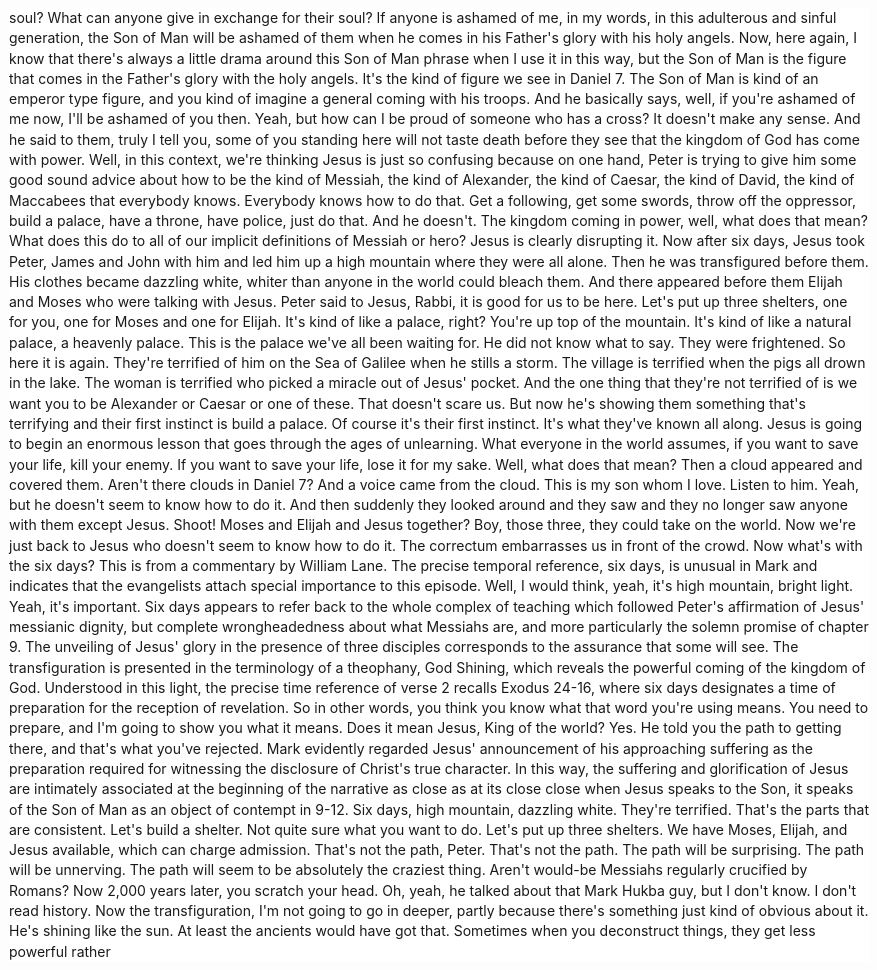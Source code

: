 soul? What can anyone give in exchange for their soul? If anyone is ashamed of me, in my words, in this adulterous and sinful generation, the Son of Man will be ashamed of them when he comes in his Father's glory with his holy angels. Now, here again, I know that there's always a little drama around this Son of Man phrase when I use it in this way, but the Son of Man is the figure that comes in the Father's glory with the holy angels. It's the kind of figure we see in Daniel 7. The Son of Man is kind of an emperor type figure, and you kind of imagine a general coming with his troops. And he basically says, well, if you're ashamed of me now, I'll be ashamed of you then. Yeah, but how can I be proud of someone who has a cross? It doesn't make any sense. And he said to them, truly I tell you, some of you standing here will not taste death before they see that the kingdom of God has come with power. Well, in this context, we're thinking Jesus is just so confusing because on one hand, Peter is trying to give him some good sound advice about how to be the kind of Messiah, the kind of Alexander, the kind of Caesar, the kind of David, the kind of Maccabees that everybody knows. Everybody knows how to do that. Get a following, get some swords, throw off the oppressor, build a palace, have a throne, have police, just do that. And he doesn't. The kingdom coming in power, well, what does that mean? What does this do to all of our implicit definitions of Messiah or hero? Jesus is clearly disrupting it. Now after six days, Jesus took Peter, James and John with him and led him up a high mountain where they were all alone. Then he was transfigured before them. His clothes became dazzling white, whiter than anyone in the world could bleach them. And there appeared before them Elijah and Moses who were talking with Jesus. Peter said to Jesus, Rabbi, it is good for us to be here. Let's put up three shelters, one for you, one for Moses and one for Elijah. It's kind of like a palace, right? You're up top of the mountain. It's kind of like a natural palace, a heavenly palace. This is the palace we've all been waiting for. He did not know what to say. They were frightened. So here it is again. They're terrified of him on the Sea of Galilee when he stills a storm. The village is terrified when the pigs all drown in the lake. The woman is terrified who picked a miracle out of Jesus' pocket. And the one thing that they're not terrified of is we want you to be Alexander or Caesar or one of these. That doesn't scare us. But now he's showing them something that's terrifying and their first instinct is build a palace. Of course it's their first instinct. It's what they've known all along. Jesus is going to begin an enormous lesson that goes through the ages of unlearning. What everyone in the world assumes, if you want to save your life, kill your enemy. If you want to save your life, lose it for my sake. Well, what does that mean? Then a cloud appeared and covered them. Aren't there clouds in Daniel 7? And a voice came from the cloud. This is my son whom I love. Listen to him. Yeah, but he doesn't seem to know how to do it. And then suddenly they looked around and they saw and they no longer saw anyone with them except Jesus. Shoot! Moses and Elijah and Jesus together? Boy, those three, they could take on the world. Now we're just back to Jesus who doesn't seem to know how to do it. The correctum embarrasses us in front of the crowd. Now what's with the six days? This is from a commentary by William Lane. The precise temporal reference, six days, is unusual in Mark and indicates that the evangelists attach special importance to this episode. Well, I would think, yeah, it's high mountain, bright light. Yeah, it's important. Six days appears to refer back to the whole complex of teaching which followed Peter's affirmation of Jesus' messianic dignity, but complete wrongheadedness about what Messiahs are, and more particularly the solemn promise of chapter 9. The unveiling of Jesus' glory in the presence of three disciples corresponds to the assurance that some will see. The transfiguration is presented in the terminology of a theophany, God Shining, which reveals the powerful coming of the kingdom of God. Understood in this light, the precise time reference of verse 2 recalls Exodus 24-16, where six days designates a time of preparation for the reception of revelation. So in other words, you think you know what that word you're using means. You need to prepare, and I'm going to show you what it means. Does it mean Jesus, King of the world? Yes. He told you the path to getting there, and that's what you've rejected. Mark evidently regarded Jesus' announcement of his approaching suffering as the preparation required for witnessing the disclosure of Christ's true character. In this way, the suffering and glorification of Jesus are intimately associated at the beginning of the narrative as close as at its close close when Jesus speaks to the Son, it speaks of the Son of Man as an object of contempt in 9-12. Six days, high mountain, dazzling white. They're terrified. That's the parts that are consistent. Let's build a shelter. Not quite sure what you want to do. Let's put up three shelters. We have Moses, Elijah, and Jesus available, which can charge admission. That's not the path, Peter. That's not the path. The path will be surprising. The path will be unnerving. The path will seem to be absolutely the craziest thing. Aren't would-be Messiahs regularly crucified by Romans? Now 2,000 years later, you scratch your head. Oh, yeah, he talked about that Mark Hukba guy, but I don't know. I don't read history. Now the transfiguration, I'm not going to go in deeper, partly because there's something just kind of obvious about it. He's shining like the sun. At least the ancients would have got that. Sometimes when you deconstruct things, they get less powerful rather